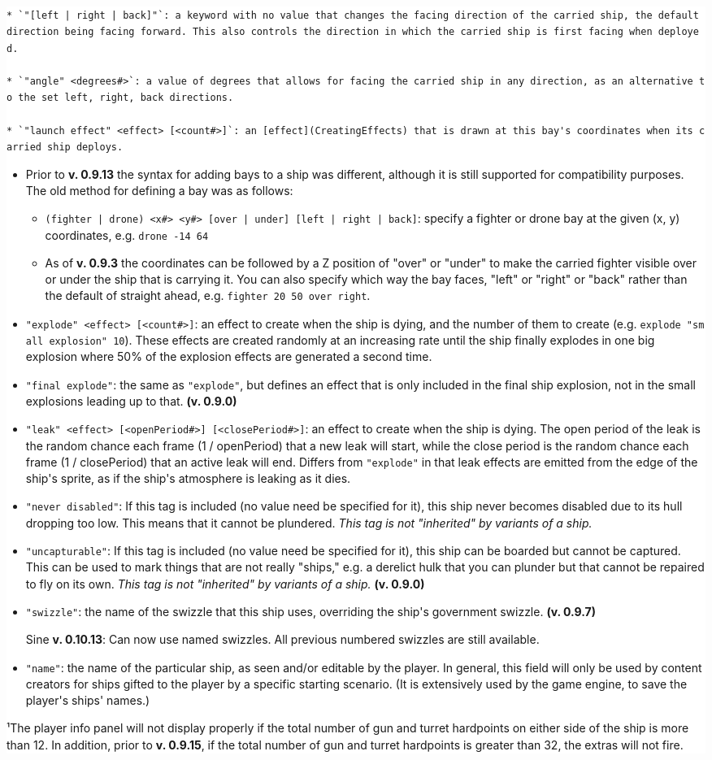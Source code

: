 	* `"[left | right | back]"`: a keyword with no value that changes the facing direction of the carried ship, the default direction being facing forward. This also controls the direction in which the carried ship is first facing when deployed.

	* `"angle" <degrees#>`: a value of degrees that allows for facing the carried ship in any direction, as an alternative to the set left, right, back directions.

	* `"launch effect" <effect> [<count#>]`: an [effect](CreatingEffects) that is drawn at this bay's coordinates when its carried ship deploys.

  * Prior to **v. 0.9.13** the syntax for adding bays to a ship was different, although it is still supported for compatibility purposes. The old method for defining a bay was as follows:

	* `(fighter | drone) <x#> <y#> [over | under] [left | right | back]`: specify a fighter or drone bay at the given (x, y) coordinates, e.g. `drone -14 64`

	* As of **v. 0.9.3** the coordinates can be followed by a Z position of "over" or "under" to make the carried fighter visible over or under the ship that is carrying it. You can also specify which way the bay faces, "left" or "right" or "back" rather than the default of straight ahead, e.g. `fighter 20 50 over right`.

* `"explode" <effect> [<count#>]`: an effect to create when the ship is dying, and the number of them to create (e.g. `explode "small explosion" 10`). These effects are created randomly at an increasing rate until the ship finally explodes in one big explosion where 50% of the explosion effects are generated a second time.

* `"final explode"`: the same as `"explode"`, but defines an effect that is only included in the final ship explosion, not in the small explosions leading up to that. **(v. 0.9.0)**

* `"leak" <effect> [<openPeriod#>] [<closePeriod#>]`: an effect to create when the ship is dying. The open period of the leak is the random chance each frame (1 / openPeriod) that a new leak will start, while the close period is the random chance each frame (1 / closePeriod) that an active leak will end. Differs from `"explode"` in that leak effects are emitted from the edge of the ship's sprite, as if the ship's atmosphere is leaking as it dies.

* `"never disabled"`: If this tag is included (no value need be specified for it), this ship never becomes disabled due to its hull dropping too low. This means that it cannot be plundered. *This tag is not "inherited" by variants of a ship.*

* `"uncapturable"`: If this tag is included (no value need be specified for it), this ship can be boarded but cannot be captured. This can be used to mark things that are not really "ships," e.g. a derelict hulk that you can plunder but that cannot be repaired to fly on its own. *This tag is not "inherited" by variants of a ship.* **(v. 0.9.0)**

* `"swizzle"`: the name of the swizzle that this ship uses, overriding the ship's government swizzle. **(v. 0.9.7)**

  Sine **v. 0.10.13**: Can now use named swizzles. All previous numbered swizzles are still available.

* `"name"`: the name of the particular ship, as seen and/or editable by the player. In general, this field will only be used by content creators for ships gifted to the player by a specific starting scenario. (It is extensively used by the game engine, to save the player's ships' names.)

¹The player info panel will not display properly if the total number of gun and turret hardpoints on either side of the ship is more than 12. In addition, prior to **v. 0.9.15**, if the total number of gun and turret hardpoints is greater than 32, the extras will not fire.


[2xcorvette]: https://raw.githubusercontent.com/endless-sky/endless-sky-high-dpi/master/images/ship/corvette%402x.png
[2xfirebird]: https://raw.githubusercontent.com/endless-sky/endless-sky-high-dpi/master/images/ship/firebird%402x.png
[2xgunboat]: https://raw.githubusercontent.com/endless-sky/endless-sky-high-dpi/master/images/ship/gunboat%402x.png
[2xlevi]: https://raw.githubusercontent.com/endless-sky/endless-sky-high-dpi/master/images/ship/leviathan%402x.png
[2xaerie]: https://raw.githubusercontent.com/endless-sky/endless-sky-high-dpi/master/images/thumbnail/aerie%402x.png
[2xvan]: https://raw.githubusercontent.com/endless-sky/endless-sky-high-dpi/master/images/thumbnail/vanguard%402x.png
[2xhawk]: https://raw.githubusercontent.com/endless-sky/endless-sky-high-dpi/master/images/thumbnail/hawk%402x.png